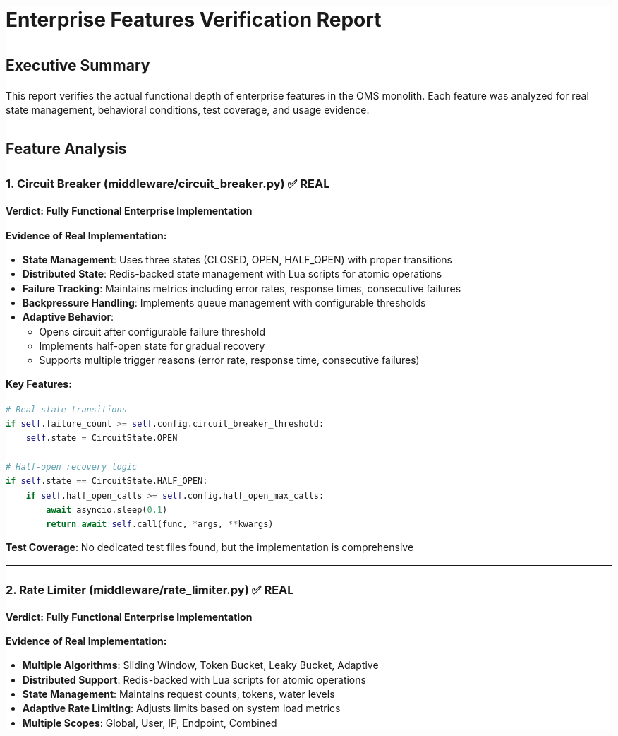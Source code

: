 # Enterprise Features Verification Report

## Executive Summary

This report verifies the actual functional depth of enterprise features in the OMS monolith. Each feature was analyzed for real state management, behavioral conditions, test coverage, and usage evidence.

## Feature Analysis

### 1. Circuit Breaker (middleware/circuit_breaker.py) ✅ REAL

**Verdict: Fully Functional Enterprise Implementation**

**Evidence of Real Implementation:**
- **State Management**: Uses three states (CLOSED, OPEN, HALF_OPEN) with proper transitions
- **Distributed State**: Redis-backed state management with Lua scripts for atomic operations
- **Failure Tracking**: Maintains metrics including error rates, response times, consecutive failures
- **Backpressure Handling**: Implements queue management with configurable thresholds
- **Adaptive Behavior**: 
  - Opens circuit after configurable failure threshold
  - Implements half-open state for gradual recovery
  - Supports multiple trigger reasons (error rate, response time, consecutive failures)

**Key Features:**
```python
# Real state transitions
if self.failure_count >= self.config.circuit_breaker_threshold:
    self.state = CircuitState.OPEN
    
# Half-open recovery logic
if self.state == CircuitState.HALF_OPEN:
    if self.half_open_calls >= self.config.half_open_max_calls:
        await asyncio.sleep(0.1)
        return await self.call(func, *args, **kwargs)
```

**Test Coverage**: No dedicated test files found, but the implementation is comprehensive

---

### 2. Rate Limiter (middleware/rate_limiter.py) ✅ REAL

**Verdict: Fully Functional Enterprise Implementation**

**Evidence of Real Implementation:**
- **Multiple Algorithms**: Sliding Window, Token Bucket, Leaky Bucket, Adaptive
- **Distributed Support**: Redis-backed with Lua scripts for atomic operations
- **State Management**: Maintains request counts, tokens, water levels
- **Adaptive Rate Limiting**: Adjusts limits based on system load metrics
- **Multiple Scopes**: Global, User, IP, Endpoint, Combined
